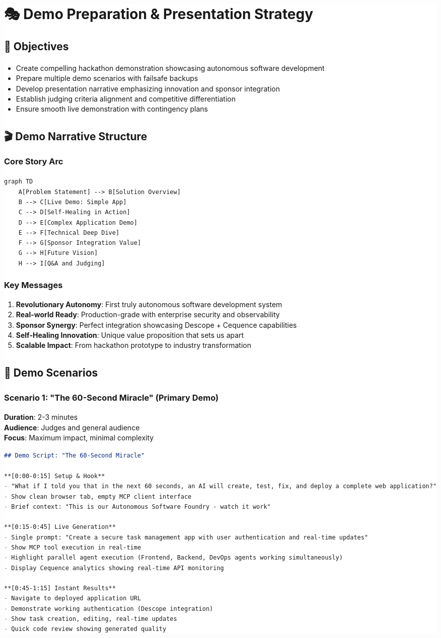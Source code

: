 # 🎭 Demo Preparation & Presentation Strategy

## 🎯 Objectives
- Create compelling hackathon demonstration showcasing autonomous software development
- Prepare multiple demo scenarios with failsafe backups
- Develop presentation narrative emphasizing innovation and sponsor integration
- Establish judging criteria alignment and competitive differentiation
- Ensure smooth live demonstration with contingency plans

## 🎬 Demo Narrative Structure

### Core Story Arc
```mermaid
graph TD
    A[Problem Statement] --> B[Solution Overview]
    B --> C[Live Demo: Simple App]
    C --> D[Self-Healing in Action]
    D --> E[Complex Application Demo]
    E --> F[Technical Deep Dive]
    F --> G[Sponsor Integration Value]
    G --> H[Future Vision]
    H --> I[Q&A and Judging]
```

### Key Messages
1. **Revolutionary Autonomy**: First truly autonomous software development system
2. **Real-world Ready**: Production-grade with enterprise security and observability
3. **Sponsor Synergy**: Perfect integration showcasing Descope + Cequence capabilities
4. **Self-Healing Innovation**: Unique value proposition that sets us apart
5. **Scalable Impact**: From hackathon prototype to industry transformation

## 🚀 Demo Scenarios

### Scenario 1: "The 60-Second Miracle" (Primary Demo)
**Duration**: 2-3 minutes  
**Audience**: Judges and general audience  
**Focus**: Maximum impact, minimal complexity

```markdown
## Demo Script: "The 60-Second Miracle"

**[0:00-0:15] Setup & Hook**
- "What if I told you that in the next 60 seconds, an AI will create, test, fix, and deploy a complete web application?"
- Show clean browser tab, empty MCP client interface
- Brief context: "This is our Autonomous Software Foundry - watch it work"

**[0:15-0:45] Live Generation**
- Single prompt: "Create a secure task management app with user authentication and real-time updates"
- Show MCP tool execution in real-time
- Highlight parallel agent execution (Frontend, Backend, DevOps agents working simultaneously)
- Display Cequence analytics showing real-time API monitoring

**[0:45-1:15] Instant Results**
- Navigate to deployed application URL
- Demonstrate working authentication (Descope integration)
- Show task creation, editing, real-time updates
- Quick code review showing generated quality

```